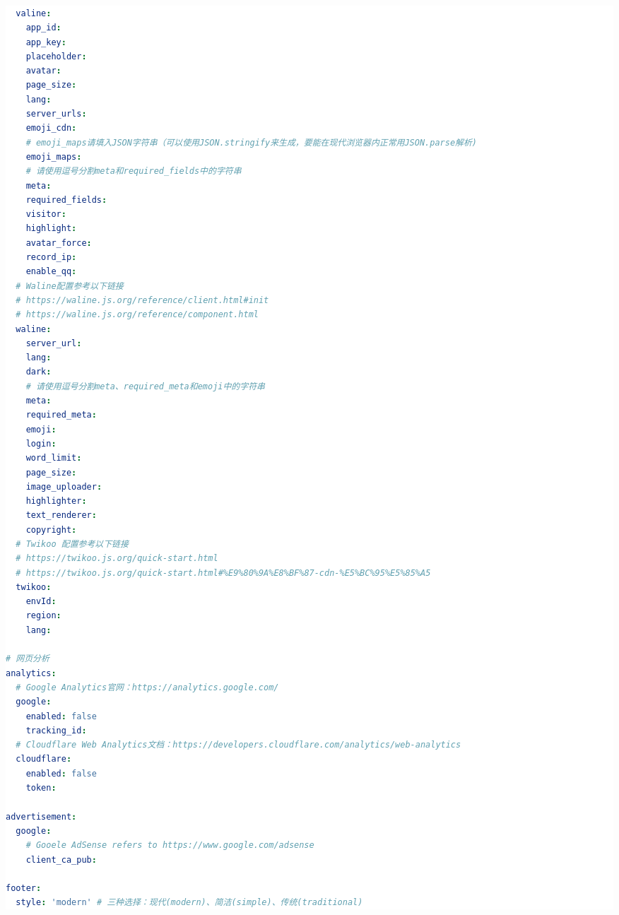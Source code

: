 ```yaml
  valine:
    app_id:
    app_key:
    placeholder:
    avatar:
    page_size:
    lang:
    server_urls:
    emoji_cdn:
    # emoji_maps请填入JSON字符串（可以使用JSON.stringify来生成，要能在现代浏览器内正常用JSON.parse解析)
    emoji_maps:
    # 请使用逗号分割meta和required_fields中的字符串
    meta:
    required_fields:
    visitor:
    highlight:
    avatar_force:
    record_ip:
    enable_qq:
  # Waline配置参考以下链接
  # https://waline.js.org/reference/client.html#init
  # https://waline.js.org/reference/component.html
  waline: 
    server_url: 
    lang: 
    dark: 
    # 请使用逗号分割meta、required_meta和emoji中的字符串
    meta:
    required_meta:
    emoji:
    login:
    word_limit:
    page_size:
    image_uploader:
    highlighter:
    text_renderer:
    copyright:
  # Twikoo 配置参考以下链接
  # https://twikoo.js.org/quick-start.html
  # https://twikoo.js.org/quick-start.html#%E9%80%9A%E8%BF%87-cdn-%E5%BC%95%E5%85%A5
  twikoo:
    envId:
    region:
    lang:

# 网页分析
analytics:
  # Google Analytics官网：https://analytics.google.com/
  google:
    enabled: false
    tracking_id: 
  # Cloudflare Web Analytics文档：https://developers.cloudflare.com/analytics/web-analytics
  cloudflare:
    enabled: false
    token: 

advertisement:
  google:
    # Gooele AdSense refers to https://www.google.com/adsense
    client_ca_pub:

footer:
  style: 'modern' # 三种选择：现代(modern)、简洁(simple)、传统(traditional)
```